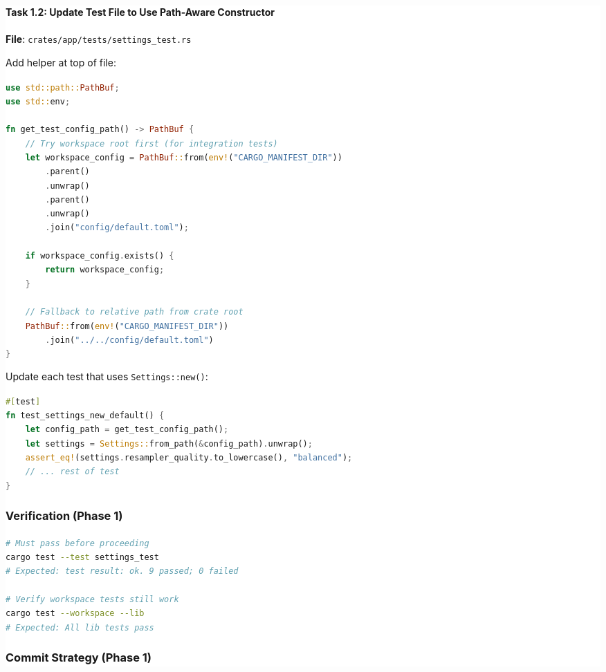 #### Task 1.2: Update Test File to Use Path-Aware Constructor

**File**: `crates/app/tests/settings_test.rs`

Add helper at top of file:

```rust
use std::path::PathBuf;
use std::env;

fn get_test_config_path() -> PathBuf {
    // Try workspace root first (for integration tests)
    let workspace_config = PathBuf::from(env!("CARGO_MANIFEST_DIR"))
        .parent()
        .unwrap()
        .parent()
        .unwrap()
        .join("config/default.toml");

    if workspace_config.exists() {
        return workspace_config;
    }

    // Fallback to relative path from crate root
    PathBuf::from(env!("CARGO_MANIFEST_DIR"))
        .join("../../config/default.toml")
}
```

Update each test that uses `Settings::new()`:

```rust
#[test]
fn test_settings_new_default() {
    let config_path = get_test_config_path();
    let settings = Settings::from_path(&config_path).unwrap();
    assert_eq!(settings.resampler_quality.to_lowercase(), "balanced");
    // ... rest of test
}
```

### Verification (Phase 1)

```bash
# Must pass before proceeding
cargo test --test settings_test
# Expected: test result: ok. 9 passed; 0 failed

# Verify workspace tests still work
cargo test --workspace --lib
# Expected: All lib tests pass
```

### Commit Strategy (Phase 1)
